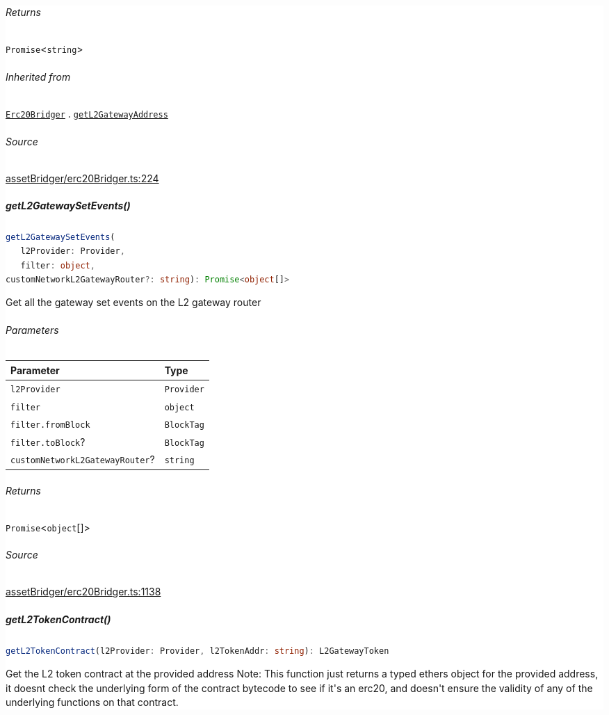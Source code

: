 ###### Returns

`Promise`\<`string`\>

###### Inherited from

[`Erc20Bridger`](erc20Bridger.md#erc20bridger) . [`getL2GatewayAddress`](erc20Bridger.md#getl2gatewayaddress-1)

###### Source

[assetBridger/erc20Bridger.ts:224](https://github.com/OffchainLabs/arbitrum-sdk/blob/d89535657484f4768d4009e0aecb95a7d5cbb9f5/src/lib/assetBridger/erc20Bridger.ts#L224)

##### getL2GatewaySetEvents()

```ts
getL2GatewaySetEvents(
   l2Provider: Provider,
   filter: object,
customNetworkL2GatewayRouter?: string): Promise<object[]>
```

Get all the gateway set events on the L2 gateway router

###### Parameters

| Parameter                       | Type       |
| :------------------------------ | :--------- |
| `l2Provider`                    | `Provider` |
| `filter`                        | `object`   |
| `filter.fromBlock`              | `BlockTag` |
| `filter.toBlock`?               | `BlockTag` |
| `customNetworkL2GatewayRouter`? | `string`   |

###### Returns

`Promise`\<`object`[]\>

###### Source

[assetBridger/erc20Bridger.ts:1138](https://github.com/OffchainLabs/arbitrum-sdk/blob/d89535657484f4768d4009e0aecb95a7d5cbb9f5/src/lib/assetBridger/erc20Bridger.ts#L1138)

##### getL2TokenContract()

```ts
getL2TokenContract(l2Provider: Provider, l2TokenAddr: string): L2GatewayToken
```

Get the L2 token contract at the provided address
Note: This function just returns a typed ethers object for the provided address, it doesnt
check the underlying form of the contract bytecode to see if it's an erc20, and doesn't ensure the validity
of any of the underlying functions on that contract.
